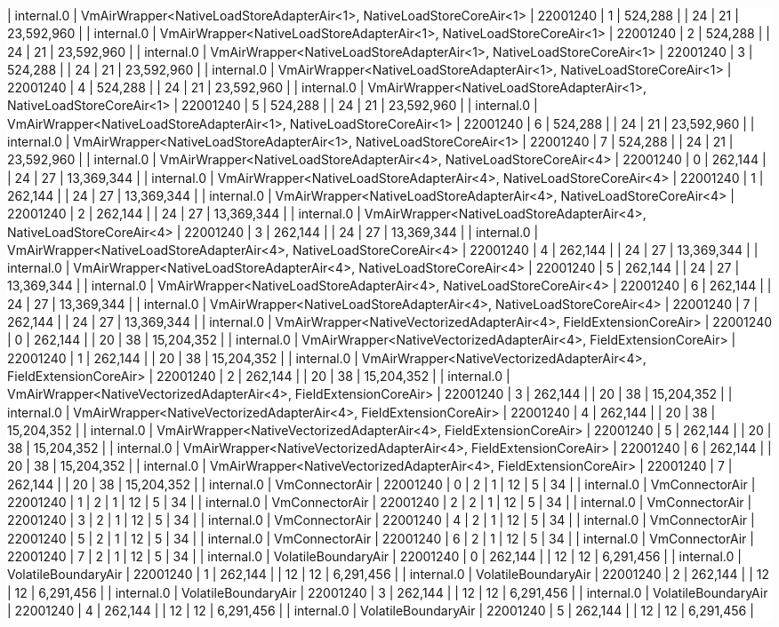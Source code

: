 | internal.0 | VmAirWrapper<NativeLoadStoreAdapterAir<1>, NativeLoadStoreCoreAir<1> | 22001240 | 1 | 524,288 |  | 24 | 21 | 23,592,960 | 
| internal.0 | VmAirWrapper<NativeLoadStoreAdapterAir<1>, NativeLoadStoreCoreAir<1> | 22001240 | 2 | 524,288 |  | 24 | 21 | 23,592,960 | 
| internal.0 | VmAirWrapper<NativeLoadStoreAdapterAir<1>, NativeLoadStoreCoreAir<1> | 22001240 | 3 | 524,288 |  | 24 | 21 | 23,592,960 | 
| internal.0 | VmAirWrapper<NativeLoadStoreAdapterAir<1>, NativeLoadStoreCoreAir<1> | 22001240 | 4 | 524,288 |  | 24 | 21 | 23,592,960 | 
| internal.0 | VmAirWrapper<NativeLoadStoreAdapterAir<1>, NativeLoadStoreCoreAir<1> | 22001240 | 5 | 524,288 |  | 24 | 21 | 23,592,960 | 
| internal.0 | VmAirWrapper<NativeLoadStoreAdapterAir<1>, NativeLoadStoreCoreAir<1> | 22001240 | 6 | 524,288 |  | 24 | 21 | 23,592,960 | 
| internal.0 | VmAirWrapper<NativeLoadStoreAdapterAir<1>, NativeLoadStoreCoreAir<1> | 22001240 | 7 | 524,288 |  | 24 | 21 | 23,592,960 | 
| internal.0 | VmAirWrapper<NativeLoadStoreAdapterAir<4>, NativeLoadStoreCoreAir<4> | 22001240 | 0 | 262,144 |  | 24 | 27 | 13,369,344 | 
| internal.0 | VmAirWrapper<NativeLoadStoreAdapterAir<4>, NativeLoadStoreCoreAir<4> | 22001240 | 1 | 262,144 |  | 24 | 27 | 13,369,344 | 
| internal.0 | VmAirWrapper<NativeLoadStoreAdapterAir<4>, NativeLoadStoreCoreAir<4> | 22001240 | 2 | 262,144 |  | 24 | 27 | 13,369,344 | 
| internal.0 | VmAirWrapper<NativeLoadStoreAdapterAir<4>, NativeLoadStoreCoreAir<4> | 22001240 | 3 | 262,144 |  | 24 | 27 | 13,369,344 | 
| internal.0 | VmAirWrapper<NativeLoadStoreAdapterAir<4>, NativeLoadStoreCoreAir<4> | 22001240 | 4 | 262,144 |  | 24 | 27 | 13,369,344 | 
| internal.0 | VmAirWrapper<NativeLoadStoreAdapterAir<4>, NativeLoadStoreCoreAir<4> | 22001240 | 5 | 262,144 |  | 24 | 27 | 13,369,344 | 
| internal.0 | VmAirWrapper<NativeLoadStoreAdapterAir<4>, NativeLoadStoreCoreAir<4> | 22001240 | 6 | 262,144 |  | 24 | 27 | 13,369,344 | 
| internal.0 | VmAirWrapper<NativeLoadStoreAdapterAir<4>, NativeLoadStoreCoreAir<4> | 22001240 | 7 | 262,144 |  | 24 | 27 | 13,369,344 | 
| internal.0 | VmAirWrapper<NativeVectorizedAdapterAir<4>, FieldExtensionCoreAir> | 22001240 | 0 | 262,144 |  | 20 | 38 | 15,204,352 | 
| internal.0 | VmAirWrapper<NativeVectorizedAdapterAir<4>, FieldExtensionCoreAir> | 22001240 | 1 | 262,144 |  | 20 | 38 | 15,204,352 | 
| internal.0 | VmAirWrapper<NativeVectorizedAdapterAir<4>, FieldExtensionCoreAir> | 22001240 | 2 | 262,144 |  | 20 | 38 | 15,204,352 | 
| internal.0 | VmAirWrapper<NativeVectorizedAdapterAir<4>, FieldExtensionCoreAir> | 22001240 | 3 | 262,144 |  | 20 | 38 | 15,204,352 | 
| internal.0 | VmAirWrapper<NativeVectorizedAdapterAir<4>, FieldExtensionCoreAir> | 22001240 | 4 | 262,144 |  | 20 | 38 | 15,204,352 | 
| internal.0 | VmAirWrapper<NativeVectorizedAdapterAir<4>, FieldExtensionCoreAir> | 22001240 | 5 | 262,144 |  | 20 | 38 | 15,204,352 | 
| internal.0 | VmAirWrapper<NativeVectorizedAdapterAir<4>, FieldExtensionCoreAir> | 22001240 | 6 | 262,144 |  | 20 | 38 | 15,204,352 | 
| internal.0 | VmAirWrapper<NativeVectorizedAdapterAir<4>, FieldExtensionCoreAir> | 22001240 | 7 | 262,144 |  | 20 | 38 | 15,204,352 | 
| internal.0 | VmConnectorAir | 22001240 | 0 | 2 | 1 | 12 | 5 | 34 | 
| internal.0 | VmConnectorAir | 22001240 | 1 | 2 | 1 | 12 | 5 | 34 | 
| internal.0 | VmConnectorAir | 22001240 | 2 | 2 | 1 | 12 | 5 | 34 | 
| internal.0 | VmConnectorAir | 22001240 | 3 | 2 | 1 | 12 | 5 | 34 | 
| internal.0 | VmConnectorAir | 22001240 | 4 | 2 | 1 | 12 | 5 | 34 | 
| internal.0 | VmConnectorAir | 22001240 | 5 | 2 | 1 | 12 | 5 | 34 | 
| internal.0 | VmConnectorAir | 22001240 | 6 | 2 | 1 | 12 | 5 | 34 | 
| internal.0 | VmConnectorAir | 22001240 | 7 | 2 | 1 | 12 | 5 | 34 | 
| internal.0 | VolatileBoundaryAir | 22001240 | 0 | 262,144 |  | 12 | 12 | 6,291,456 | 
| internal.0 | VolatileBoundaryAir | 22001240 | 1 | 262,144 |  | 12 | 12 | 6,291,456 | 
| internal.0 | VolatileBoundaryAir | 22001240 | 2 | 262,144 |  | 12 | 12 | 6,291,456 | 
| internal.0 | VolatileBoundaryAir | 22001240 | 3 | 262,144 |  | 12 | 12 | 6,291,456 | 
| internal.0 | VolatileBoundaryAir | 22001240 | 4 | 262,144 |  | 12 | 12 | 6,291,456 | 
| internal.0 | VolatileBoundaryAir | 22001240 | 5 | 262,144 |  | 12 | 12 | 6,291,456 | 